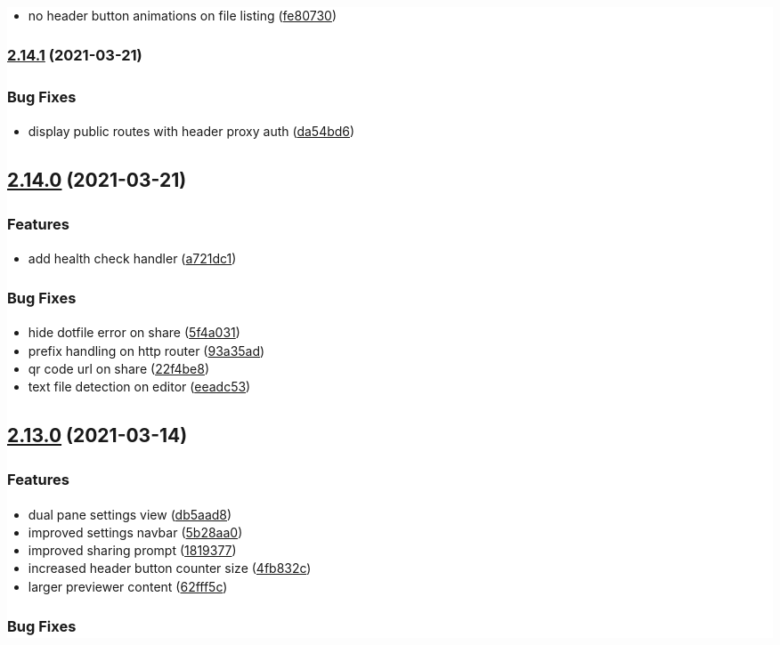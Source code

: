 * no header button animations on file listing ([fe80730](https://github.com/masterworgen/filebrowser/commit/fe80730bb135b38e4d9de470c75cbe10b1aec201))

### [2.14.1](https://github.com/masterworgen/filebrowser/compare/v2.14.0...v2.14.1) (2021-03-21)


### Bug Fixes

* display public routes with header proxy auth ([da54bd6](https://github.com/masterworgen/filebrowser/commit/da54bd6c214d7ee39b71d710ddfe6dd25fc4e5d6))

## [2.14.0](https://github.com/masterworgen/filebrowser/compare/v2.13.0...v2.14.0) (2021-03-21)


### Features

* add health check handler ([a721dc1](https://github.com/masterworgen/filebrowser/commit/a721dc1f314732e60d331a1a7da97d06e0e8b613))


### Bug Fixes

* hide dotfile error on share ([5f4a031](https://github.com/masterworgen/filebrowser/commit/5f4a0317ab5685fe4a558df74e604c12e04a1c10))
* prefix handling on http router ([93a35ad](https://github.com/masterworgen/filebrowser/commit/93a35ad2516accdcb9735db509550979d01de2c3))
* qr code url on share ([22f4be8](https://github.com/masterworgen/filebrowser/commit/22f4be8f54162b7cf494177705ffb8b09117bd01))
* text file detection on editor ([eeadc53](https://github.com/masterworgen/filebrowser/commit/eeadc532fe6057969b3c1a4726f236851b154cfa))

## [2.13.0](https://github.com/masterworgen/filebrowser/compare/v2.12.1...v2.13.0) (2021-03-14)


### Features

* dual pane settings view ([db5aad8](https://github.com/masterworgen/filebrowser/commit/db5aad8eb679cfe1b1ace5142cf342951217f0f7))
* improved settings navbar ([5b28aa0](https://github.com/masterworgen/filebrowser/commit/5b28aa0848710b9d3ee02a2aa912856395f48bd2))
* improved sharing prompt ([1819377](https://github.com/masterworgen/filebrowser/commit/18193778971e27d18b5a35df8c2d0e2953b48111))
* increased header button counter size ([4fb832c](https://github.com/masterworgen/filebrowser/commit/4fb832c0422107e16f22b7aa928224f36de4978f))
* larger previewer content ([62fff5c](https://github.com/masterworgen/filebrowser/commit/62fff5ca60da1f887c1f95fa4808d3753596dab2))


### Bug Fixes
